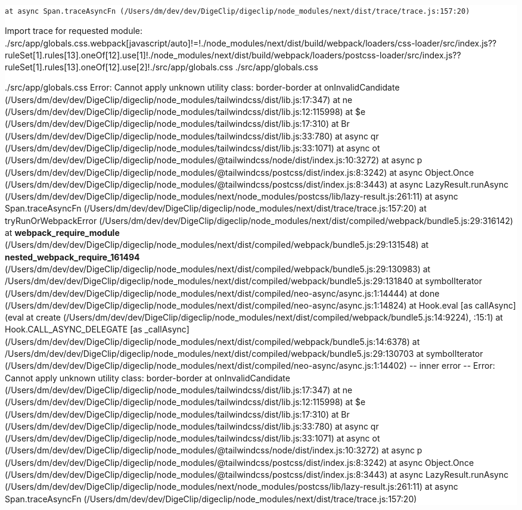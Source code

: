     at async Span.traceAsyncFn (/Users/dm/dev/dev/DigeClip/digeclip/node_modules/next/dist/trace/trace.js:157:20)

Import trace for requested module:
./src/app/globals.css.webpack[javascript/auto]!=!./node_modules/next/dist/build/webpack/loaders/css-loader/src/index.js??ruleSet[1].rules[13].oneOf[12].use[1]!./node_modules/next/dist/build/webpack/loaders/postcss-loader/src/index.js??ruleSet[1].rules[13].oneOf[12].use[2]!./src/app/globals.css
./src/app/globals.css

./src/app/globals.css
Error: Cannot apply unknown utility class: border-border
    at onInvalidCandidate (/Users/dm/dev/dev/DigeClip/digeclip/node_modules/tailwindcss/dist/lib.js:17:347)
    at ne (/Users/dm/dev/dev/DigeClip/digeclip/node_modules/tailwindcss/dist/lib.js:12:115998)
    at $e (/Users/dm/dev/dev/DigeClip/digeclip/node_modules/tailwindcss/dist/lib.js:17:310)
    at Br (/Users/dm/dev/dev/DigeClip/digeclip/node_modules/tailwindcss/dist/lib.js:33:780)
    at async qr (/Users/dm/dev/dev/DigeClip/digeclip/node_modules/tailwindcss/dist/lib.js:33:1071)
    at async ot (/Users/dm/dev/dev/DigeClip/digeclip/node_modules/@tailwindcss/node/dist/index.js:10:3272)
    at async p (/Users/dm/dev/dev/DigeClip/digeclip/node_modules/@tailwindcss/postcss/dist/index.js:8:3242)
    at async Object.Once (/Users/dm/dev/dev/DigeClip/digeclip/node_modules/@tailwindcss/postcss/dist/index.js:8:3443)
    at async LazyResult.runAsync (/Users/dm/dev/dev/DigeClip/digeclip/node_modules/next/node_modules/postcss/lib/lazy-result.js:261:11)
    at async Span.traceAsyncFn (/Users/dm/dev/dev/DigeClip/digeclip/node_modules/next/dist/trace/trace.js:157:20)
    at tryRunOrWebpackError (/Users/dm/dev/dev/DigeClip/digeclip/node_modules/next/dist/compiled/webpack/bundle5.js:29:316142)
    at __webpack_require_module__ (/Users/dm/dev/dev/DigeClip/digeclip/node_modules/next/dist/compiled/webpack/bundle5.js:29:131548)
    at __nested_webpack_require_161494__ (/Users/dm/dev/dev/DigeClip/digeclip/node_modules/next/dist/compiled/webpack/bundle5.js:29:130983)
    at /Users/dm/dev/dev/DigeClip/digeclip/node_modules/next/dist/compiled/webpack/bundle5.js:29:131840
    at symbolIterator (/Users/dm/dev/dev/DigeClip/digeclip/node_modules/next/dist/compiled/neo-async/async.js:1:14444)
    at done (/Users/dm/dev/dev/DigeClip/digeclip/node_modules/next/dist/compiled/neo-async/async.js:1:14824)
    at Hook.eval [as callAsync] (eval at create (/Users/dm/dev/dev/DigeClip/digeclip/node_modules/next/dist/compiled/webpack/bundle5.js:14:9224), <anonymous>:15:1)
    at Hook.CALL_ASYNC_DELEGATE [as _callAsync] (/Users/dm/dev/dev/DigeClip/digeclip/node_modules/next/dist/compiled/webpack/bundle5.js:14:6378)
    at /Users/dm/dev/dev/DigeClip/digeclip/node_modules/next/dist/compiled/webpack/bundle5.js:29:130703
    at symbolIterator (/Users/dm/dev/dev/DigeClip/digeclip/node_modules/next/dist/compiled/neo-async/async.js:1:14402)
-- inner error --
Error: Cannot apply unknown utility class: border-border
    at onInvalidCandidate (/Users/dm/dev/dev/DigeClip/digeclip/node_modules/tailwindcss/dist/lib.js:17:347)
    at ne (/Users/dm/dev/dev/DigeClip/digeclip/node_modules/tailwindcss/dist/lib.js:12:115998)
    at $e (/Users/dm/dev/dev/DigeClip/digeclip/node_modules/tailwindcss/dist/lib.js:17:310)
    at Br (/Users/dm/dev/dev/DigeClip/digeclip/node_modules/tailwindcss/dist/lib.js:33:780)
    at async qr (/Users/dm/dev/dev/DigeClip/digeclip/node_modules/tailwindcss/dist/lib.js:33:1071)
    at async ot (/Users/dm/dev/dev/DigeClip/digeclip/node_modules/@tailwindcss/node/dist/index.js:10:3272)
    at async p (/Users/dm/dev/dev/DigeClip/digeclip/node_modules/@tailwindcss/postcss/dist/index.js:8:3242)
    at async Object.Once (/Users/dm/dev/dev/DigeClip/digeclip/node_modules/@tailwindcss/postcss/dist/index.js:8:3443)
    at async LazyResult.runAsync (/Users/dm/dev/dev/DigeClip/digeclip/node_modules/next/node_modules/postcss/lib/lazy-result.js:261:11)
    at async Span.traceAsyncFn (/Users/dm/dev/dev/DigeClip/digeclip/node_modules/next/dist/trace/trace.js:157:20)